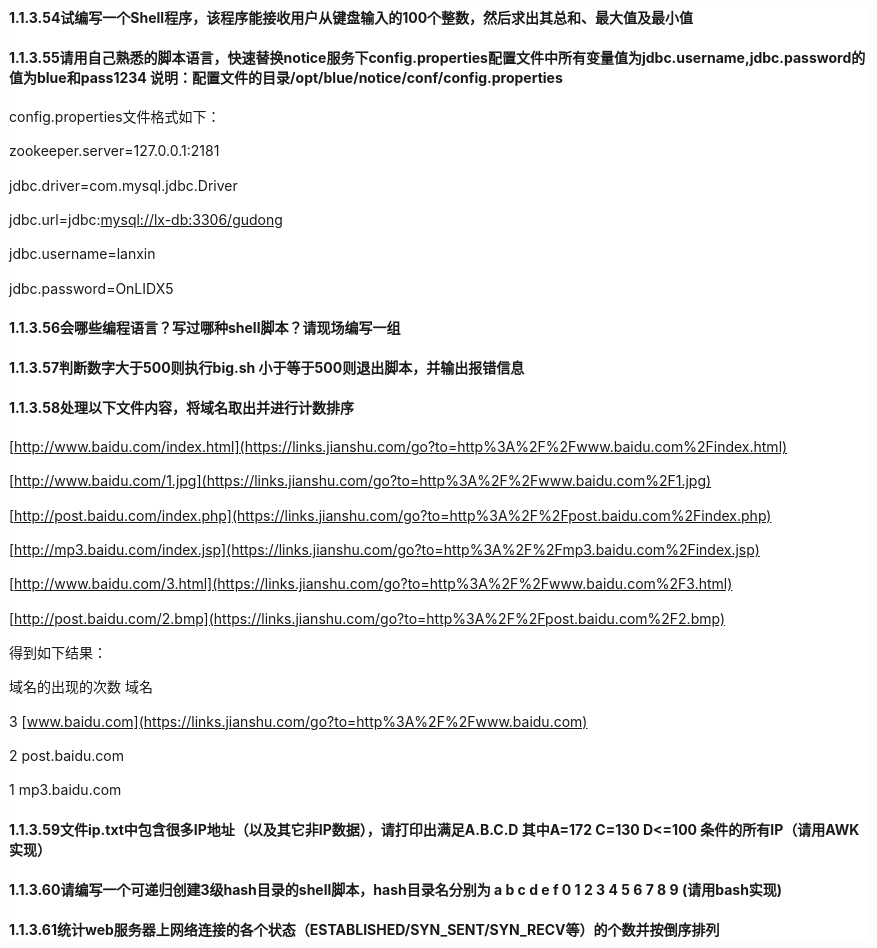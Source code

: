 #### 1.1.3.54试编写一个Shell程序，该程序能接收用户从键盘输入的100个整数，然后求出其总和、最大值及最小值

#### 1.1.3.55请用自己熟悉的脚本语言，快速替换notice服务下config.properties配置文件中所有变量值为jdbc.username,jdbc.password的值为blue和pass1234 说明：配置文件的目录/opt/blue/notice/conf/config.properties

config.properties文件格式如下：

zookeeper.server=127.0.0.1:2181

jdbc.driver=com.mysql.jdbc.Driver

jdbc.url=jdbc:[mysql://lx-db:3306/gudong](https://links.jianshu.com/go?to=mysql%3A%2F%2Flx-db%3A3306%2Fgudong)

jdbc.username=lanxin

jdbc.password=OnLIDX5

#### 1.1.3.56会哪些编程语言？写过哪种shell脚本？请现场编写一组

#### 1.1.3.57判断数字大于500则执行big.sh 小于等于500则退出脚本，并输出报错信息

#### 1.1.3.58处理以下文件内容，将域名取出并进行计数排序

[http://www.baidu.com/index.html](https://links.jianshu.com/go?to=http%3A%2F%2Fwww.baidu.com%2Findex.html)

[http://www.baidu.com/1.jpg](https://links.jianshu.com/go?to=http%3A%2F%2Fwww.baidu.com%2F1.jpg)

[http://post.baidu.com/index.php](https://links.jianshu.com/go?to=http%3A%2F%2Fpost.baidu.com%2Findex.php)

[http://mp3.baidu.com/index.jsp](https://links.jianshu.com/go?to=http%3A%2F%2Fmp3.baidu.com%2Findex.jsp)

[http://www.baidu.com/3.html](https://links.jianshu.com/go?to=http%3A%2F%2Fwww.baidu.com%2F3.html)

[http://post.baidu.com/2.bmp](https://links.jianshu.com/go?to=http%3A%2F%2Fpost.baidu.com%2F2.bmp)

得到如下结果：

域名的出现的次数  域名

3 [www.baidu.com](https://links.jianshu.com/go?to=http%3A%2F%2Fwww.baidu.com)

2 post.baidu.com

1 mp3.baidu.com

#### 1.1.3.59文件ip.txt中包含很多IP地址（以及其它非IP数据），请打印出满足A.B.C.D 其中A=172 C=130 D<=100 条件的所有IP（请用AWK实现）

#### 1.1.3.60请编写一个可递归创建3级hash目录的shell脚本，hash目录名分别为 a b c d e f 0 1 2 3 4 5 6 7 8 9 (请用bash实现)

#### 1.1.3.61统计web服务器上网络连接的各个状态（ESTABLISHED/SYN_SENT/SYN_RECV等）的个数并按倒序排列
